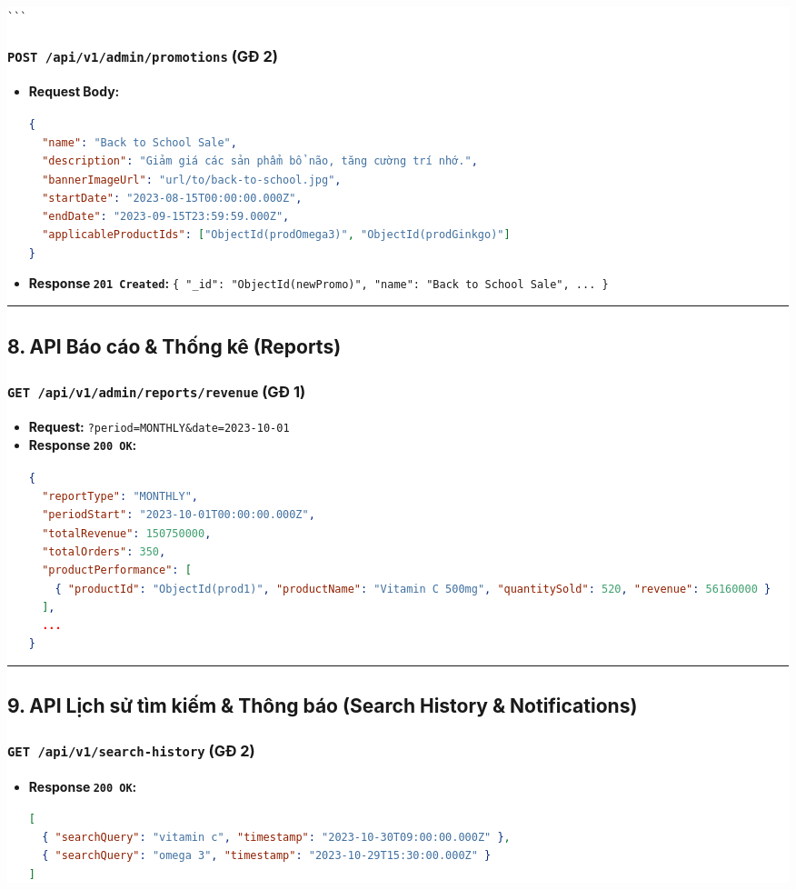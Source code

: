     ```

### `POST /api/v1/admin/promotions` (GĐ 2)
-   **Request Body:**
    ```json
    {
      "name": "Back to School Sale",
      "description": "Giảm giá các sản phẩm bổ não, tăng cường trí nhớ.",
      "bannerImageUrl": "url/to/back-to-school.jpg",
      "startDate": "2023-08-15T00:00:00.000Z",
      "endDate": "2023-09-15T23:59:59.000Z",
      "applicableProductIds": ["ObjectId(prodOmega3)", "ObjectId(prodGinkgo)"]
    }
    ```
-   **Response `201 Created`:** `{ "_id": "ObjectId(newPromo)", "name": "Back to School Sale", ... }`

---

## 8. API Báo cáo & Thống kê (Reports)

### `GET /api/v1/admin/reports/revenue` (GĐ 1)
-   **Request:** `?period=MONTHLY&date=2023-10-01`
-   **Response `200 OK`:**
    ```json
    {
      "reportType": "MONTHLY",
      "periodStart": "2023-10-01T00:00:00.000Z",
      "totalRevenue": 150750000,
      "totalOrders": 350,
      "productPerformance": [
        { "productId": "ObjectId(prod1)", "productName": "Vitamin C 500mg", "quantitySold": 520, "revenue": 56160000 }
      ],
      ...
    }
    ```

---

## 9. API Lịch sử tìm kiếm & Thông báo (Search History & Notifications)

### `GET /api/v1/search-history` (GĐ 2)
-   **Response `200 OK`:**
    ```json
    [
      { "searchQuery": "vitamin c", "timestamp": "2023-10-30T09:00:00.000Z" },
      { "searchQuery": "omega 3", "timestamp": "2023-10-29T15:30:00.000Z" }
    ]
    ```
